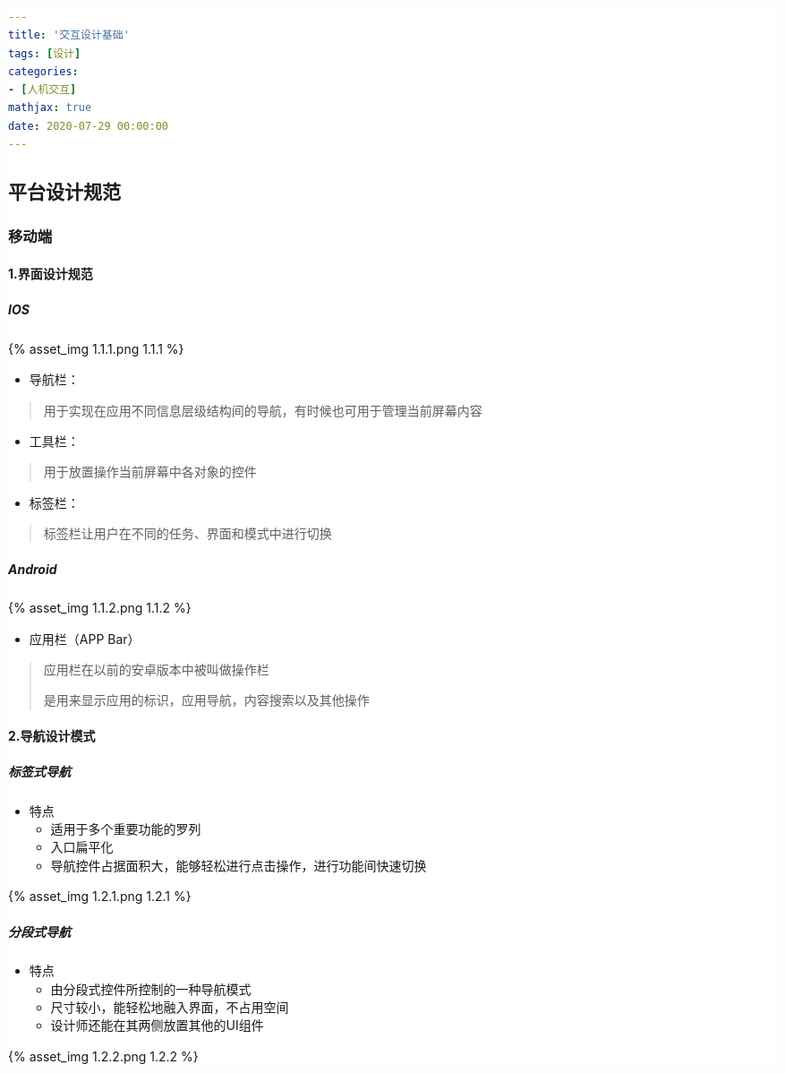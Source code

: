```yaml
---
title: '交互设计基础'
tags: [设计]
categories: 
- [人机交互]
mathjax: true
date: 2020-07-29 00:00:00
---
```



## 平台设计规范

### 移动端
#### 1.界面设计规范
##### IOS
{% asset_img 1.1.1.png 1.1.1 %}
- 导航栏：
> 用于实现在应用不同信息层级结构间的导航，有时候也可用于管理当前屏幕内容

- 工具栏：
> 用于放置操作当前屏幕中各对象的控件

- 标签栏：
> 标签栏让用户在不同的任务、界面和模式中进行切换

##### Android
{% asset_img 1.1.2.png 1.1.2 %}

- 应用栏（APP Bar）
> 应用栏在以前的安卓版本中被叫做操作栏
>
> 是用来显示应用的标识，应用导航，内容搜索以及其他操作

#### 2.导航设计模式

##### 标签式导航
- 特点
  - 适用于多个重要功能的罗列
  - 入口扁平化
  - 导航控件占据面积大，能够轻松进行点击操作，进行功能间快速切换

{% asset_img 1.2.1.png 1.2.1 %}

##### 分段式导航
- 特点
  - 由分段式控件所控制的一种导航模式
  - 尺寸较小，能轻松地融入界面，不占用空间
  - 设计师还能在其两侧放置其他的UI组件

{% asset_img 1.2.2.png 1.2.2 %}
